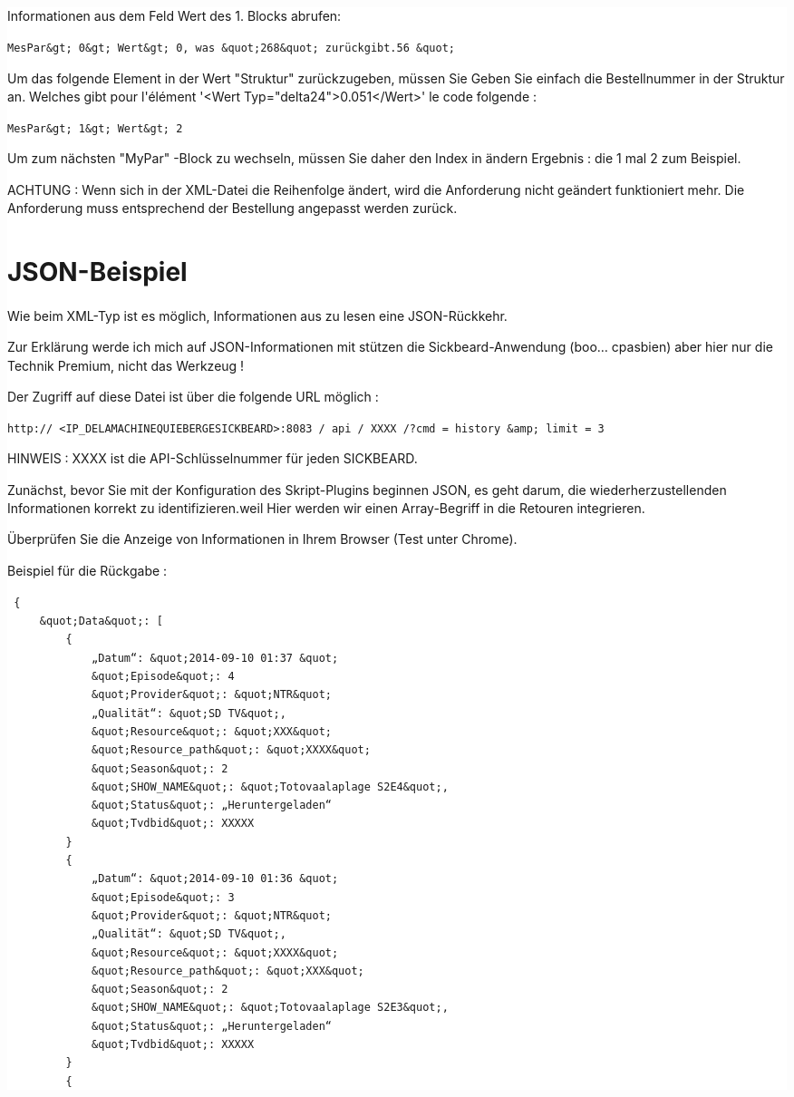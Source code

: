 Informationen aus dem Feld Wert des 1. Blocks abrufen:

    MesPar&gt; 0&gt; Wert&gt; 0, was &quot;268&quot; zurückgibt.56 &quot;

Um das folgende Element in der Wert &quot;Struktur&quot; zurückzugeben, müssen Sie
Geben Sie einfach die Bestellnummer in der Struktur an. Welches gibt
pour l'élément '&lt;Wert Typ="delta24"&gt;0.051&lt;/Wert&gt;' le code
folgende :

    MesPar&gt; 1&gt; Wert&gt; 2

Um zum nächsten &quot;MyPar&quot; -Block zu wechseln, müssen Sie daher den Index in ändern
Ergebnis : die 1 mal 2 zum Beispiel.

ACHTUNG : Wenn sich in der XML-Datei die Reihenfolge ändert, wird die Anforderung nicht geändert
funktioniert mehr. Die Anforderung muss entsprechend der Bestellung angepasst werden
zurück.

JSON-Beispiel 
============

Wie beim XML-Typ ist es möglich, Informationen aus zu lesen
eine JSON-Rückkehr.

Zur Erklärung werde ich mich auf JSON-Informationen mit stützen
die Sickbeard-Anwendung (boo… cpasbien) aber hier nur die Technik
Premium, nicht das Werkzeug !

Der Zugriff auf diese Datei ist über die folgende URL möglich :

    http:// <IP_DELAMACHINEQUIEBERGESICKBEARD>:8083 / api / XXXX /?cmd = history &amp; limit = 3

HINWEIS : XXXX ist die API-Schlüsselnummer für jeden SICKBEARD.

Zunächst, bevor Sie mit der Konfiguration des Skript-Plugins beginnen
JSON, es geht darum, die wiederherzustellenden Informationen korrekt zu identifizieren.weil
Hier werden wir einen Array-Begriff in die Retouren integrieren.

Überprüfen Sie die Anzeige von Informationen in Ihrem Browser (Test
unter Chrome).

Beispiel für die Rückgabe :

     {
         &quot;Data&quot;: [
             {
                 „Datum“: &quot;2014-09-10 01:37 &quot;
                 &quot;Episode&quot;: 4
                 &quot;Provider&quot;: &quot;NTR&quot;
                 „Qualität“: &quot;SD TV&quot;,
                 &quot;Resource&quot;: &quot;XXX&quot;
                 &quot;Resource_path&quot;: &quot;XXXX&quot;
                 &quot;Season&quot;: 2
                 &quot;SHOW_NAME&quot;: &quot;Totovaalaplage S2E4&quot;,
                 &quot;Status&quot;: „Heruntergeladen“
                 &quot;Tvdbid&quot;: XXXXX
             }
             {
                 „Datum“: &quot;2014-09-10 01:36 &quot;
                 &quot;Episode&quot;: 3
                 &quot;Provider&quot;: &quot;NTR&quot;
                 „Qualität“: &quot;SD TV&quot;,
                 &quot;Resource&quot;: &quot;XXXX&quot;
                 &quot;Resource_path&quot;: &quot;XXX&quot;
                 &quot;Season&quot;: 2
                 &quot;SHOW_NAME&quot;: &quot;Totovaalaplage S2E3&quot;,
                 &quot;Status&quot;: „Heruntergeladen“
                 &quot;Tvdbid&quot;: XXXXX
             }
             {